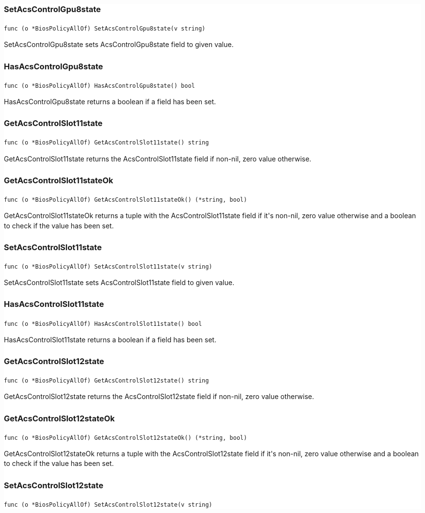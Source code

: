 ### SetAcsControlGpu8state

`func (o *BiosPolicyAllOf) SetAcsControlGpu8state(v string)`

SetAcsControlGpu8state sets AcsControlGpu8state field to given value.

### HasAcsControlGpu8state

`func (o *BiosPolicyAllOf) HasAcsControlGpu8state() bool`

HasAcsControlGpu8state returns a boolean if a field has been set.

### GetAcsControlSlot11state

`func (o *BiosPolicyAllOf) GetAcsControlSlot11state() string`

GetAcsControlSlot11state returns the AcsControlSlot11state field if non-nil, zero value otherwise.

### GetAcsControlSlot11stateOk

`func (o *BiosPolicyAllOf) GetAcsControlSlot11stateOk() (*string, bool)`

GetAcsControlSlot11stateOk returns a tuple with the AcsControlSlot11state field if it's non-nil, zero value otherwise
and a boolean to check if the value has been set.

### SetAcsControlSlot11state

`func (o *BiosPolicyAllOf) SetAcsControlSlot11state(v string)`

SetAcsControlSlot11state sets AcsControlSlot11state field to given value.

### HasAcsControlSlot11state

`func (o *BiosPolicyAllOf) HasAcsControlSlot11state() bool`

HasAcsControlSlot11state returns a boolean if a field has been set.

### GetAcsControlSlot12state

`func (o *BiosPolicyAllOf) GetAcsControlSlot12state() string`

GetAcsControlSlot12state returns the AcsControlSlot12state field if non-nil, zero value otherwise.

### GetAcsControlSlot12stateOk

`func (o *BiosPolicyAllOf) GetAcsControlSlot12stateOk() (*string, bool)`

GetAcsControlSlot12stateOk returns a tuple with the AcsControlSlot12state field if it's non-nil, zero value otherwise
and a boolean to check if the value has been set.

### SetAcsControlSlot12state

`func (o *BiosPolicyAllOf) SetAcsControlSlot12state(v string)`
